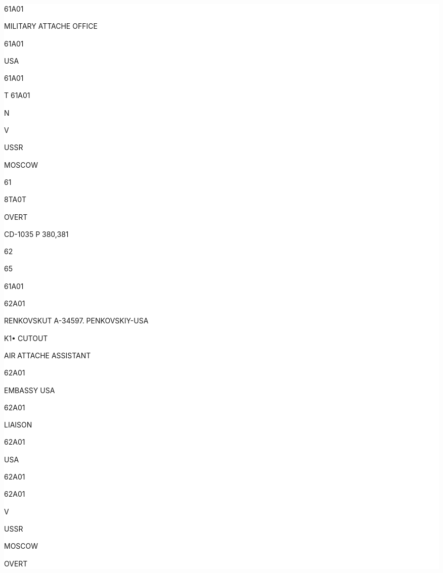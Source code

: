 61A01

MILITARY ATTACHE OFFICE

61A01

USA

61A01

T 61A01

N

V

USSR

MOSCOW

61

8TA0T

OVERT

CD-1035 P 380,381

62

65

61A01

62A01

RENKOVSKUT A-34597. PENKOVSKIY-USA

K1• CUTOUT

AIR ATTACHE ASSISTANT

62A01

EMBASSY USA

62A01

LIAISON

62A01

USA

62A01

62A01

V

USSR

MOSCOW

OVERT
